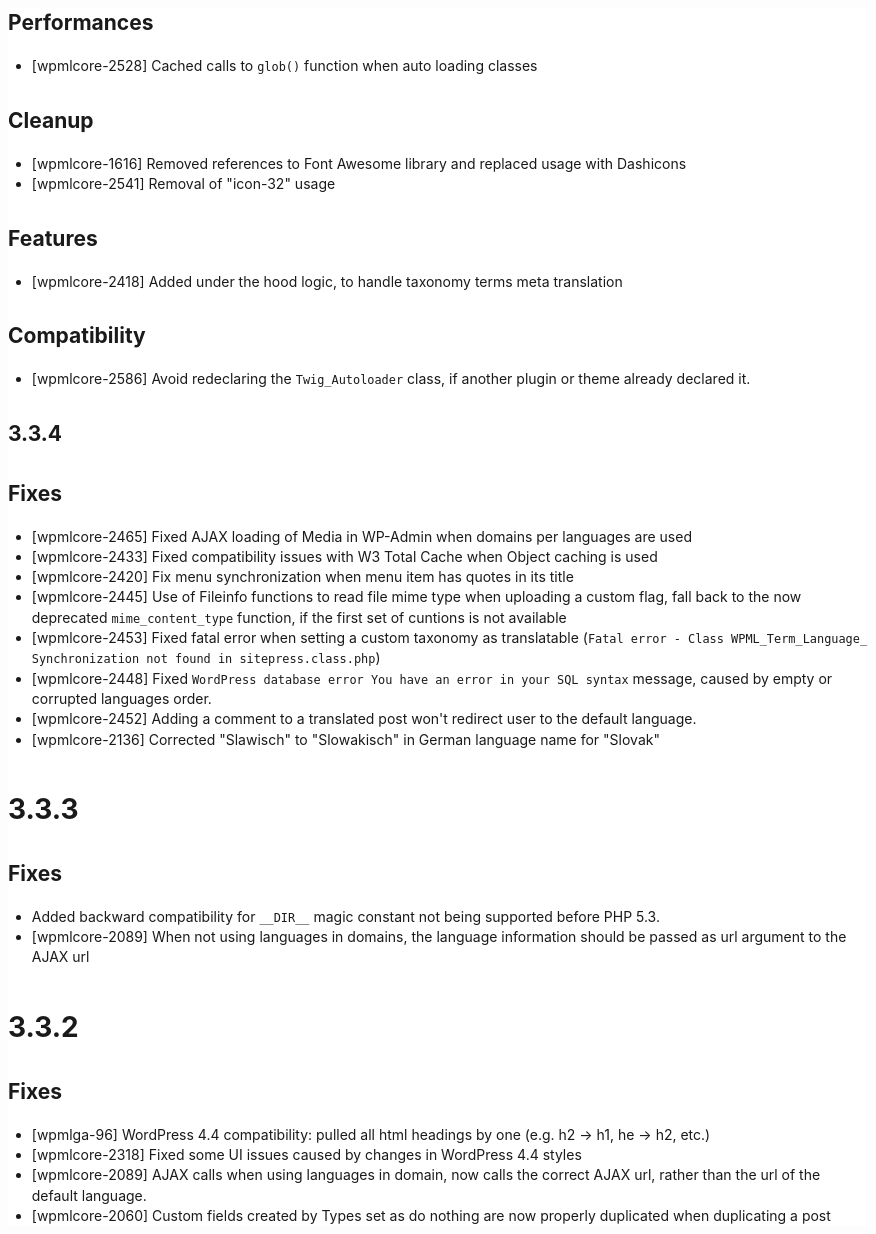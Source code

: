 ## Performances
* [wpmlcore-2528] Cached calls to `glob()` function when auto loading classes

## Cleanup
* [wpmlcore-1616] Removed references to Font Awesome library and replaced usage with Dashicons
* [wpmlcore-2541] Removal of "icon-32" usage

## Features
* [wpmlcore-2418] Added under the hood logic, to handle taxonomy terms meta translation

## Compatibility
* [wpmlcore-2586] Avoid redeclaring the `Twig_Autoloader` class, if another plugin or theme already declared it.

## 3.3.4

## Fixes
* [wpmlcore-2465] Fixed AJAX loading of Media in WP-Admin when domains per languages are used 
* [wpmlcore-2433] Fixed compatibility issues with W3 Total Cache when Object caching is used
* [wpmlcore-2420] Fix menu synchronization when menu item has quotes in its title
* [wpmlcore-2445] Use of Fileinfo functions to read file mime type when uploading a custom flag, fall back to the now deprecated `mime_content_type` function, if the first set of cuntions is not available
* [wpmlcore-2453] Fixed fatal error when setting a custom taxonomy as translatable (`Fatal error - Class WPML_Term_Language_Synchronization not found in sitepress.class.php`)
* [wpmlcore-2448] Fixed `WordPress database error You have an error in your SQL syntax` message, caused by empty or corrupted languages order.
* [wpmlcore-2452] Adding a comment to a translated post won't redirect user to the default language.
* [wpmlcore-2136] Corrected "Slawisch" to "Slowakisch" in German language name for "Slovak"

# 3.3.3

## Fixes
* Added backward compatibility for `__DIR__` magic constant not being supported before PHP 5.3.
* [wpmlcore-2089] When not using languages in domains, the language information should be passed as url argument to the AJAX url

# 3.3.2

## Fixes
* [wpmlga-96] WordPress 4.4 compatibility: pulled all html headings by one (e.g. h2 -> h1, he -> h2, etc.)
* [wpmlcore-2318] Fixed some UI issues caused by changes in WordPress 4.4 styles
* [wpmlcore-2089] AJAX calls when using languages in domain, now calls the correct AJAX url, rather than the url of the default language.
* [wpmlcore-2060] Custom fields created by Types set as do nothing are now properly duplicated when duplicating a post
